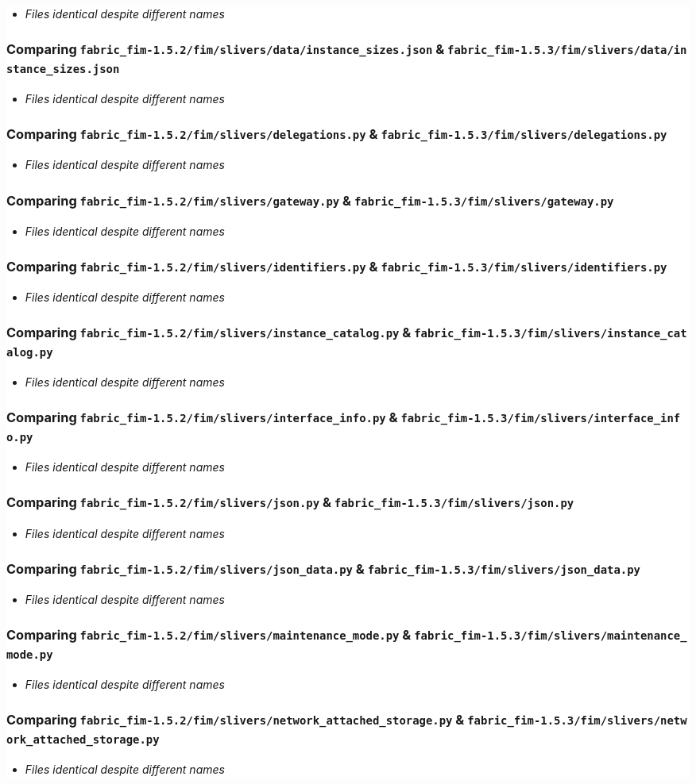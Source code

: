  * *Files identical despite different names*

### Comparing `fabric_fim-1.5.2/fim/slivers/data/instance_sizes.json` & `fabric_fim-1.5.3/fim/slivers/data/instance_sizes.json`

 * *Files identical despite different names*

### Comparing `fabric_fim-1.5.2/fim/slivers/delegations.py` & `fabric_fim-1.5.3/fim/slivers/delegations.py`

 * *Files identical despite different names*

### Comparing `fabric_fim-1.5.2/fim/slivers/gateway.py` & `fabric_fim-1.5.3/fim/slivers/gateway.py`

 * *Files identical despite different names*

### Comparing `fabric_fim-1.5.2/fim/slivers/identifiers.py` & `fabric_fim-1.5.3/fim/slivers/identifiers.py`

 * *Files identical despite different names*

### Comparing `fabric_fim-1.5.2/fim/slivers/instance_catalog.py` & `fabric_fim-1.5.3/fim/slivers/instance_catalog.py`

 * *Files identical despite different names*

### Comparing `fabric_fim-1.5.2/fim/slivers/interface_info.py` & `fabric_fim-1.5.3/fim/slivers/interface_info.py`

 * *Files identical despite different names*

### Comparing `fabric_fim-1.5.2/fim/slivers/json.py` & `fabric_fim-1.5.3/fim/slivers/json.py`

 * *Files identical despite different names*

### Comparing `fabric_fim-1.5.2/fim/slivers/json_data.py` & `fabric_fim-1.5.3/fim/slivers/json_data.py`

 * *Files identical despite different names*

### Comparing `fabric_fim-1.5.2/fim/slivers/maintenance_mode.py` & `fabric_fim-1.5.3/fim/slivers/maintenance_mode.py`

 * *Files identical despite different names*

### Comparing `fabric_fim-1.5.2/fim/slivers/network_attached_storage.py` & `fabric_fim-1.5.3/fim/slivers/network_attached_storage.py`

 * *Files identical despite different names*

